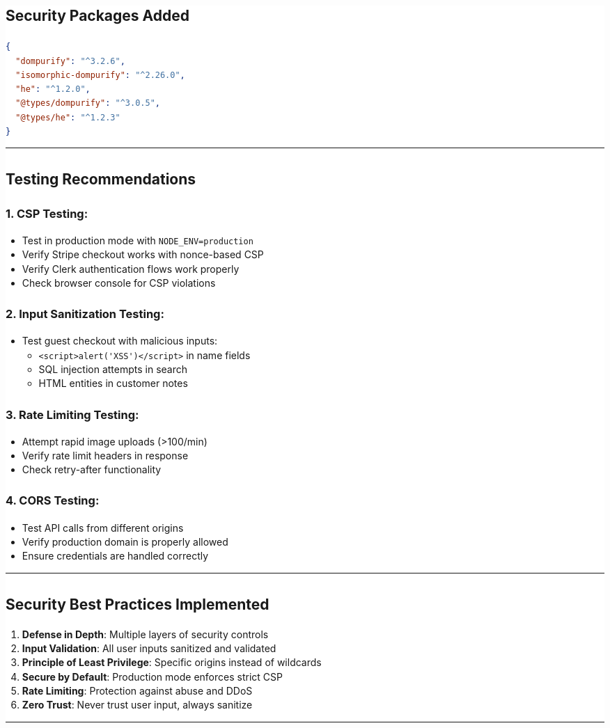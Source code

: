 
## Security Packages Added

```json
{
  "dompurify": "^3.2.6",
  "isomorphic-dompurify": "^2.26.0",
  "he": "^1.2.0",
  "@types/dompurify": "^3.0.5",
  "@types/he": "^1.2.3"
}
```

---

## Testing Recommendations

### 1. CSP Testing:
- Test in production mode with `NODE_ENV=production`
- Verify Stripe checkout works with nonce-based CSP
- Verify Clerk authentication flows work properly
- Check browser console for CSP violations

### 2. Input Sanitization Testing:
- Test guest checkout with malicious inputs:
  - `<script>alert('XSS')</script>` in name fields
  - SQL injection attempts in search
  - HTML entities in customer notes

### 3. Rate Limiting Testing:
- Attempt rapid image uploads (>100/min)
- Verify rate limit headers in response
- Check retry-after functionality

### 4. CORS Testing:
- Test API calls from different origins
- Verify production domain is properly allowed
- Ensure credentials are handled correctly

---

## Security Best Practices Implemented

1. **Defense in Depth**: Multiple layers of security controls
2. **Input Validation**: All user inputs sanitized and validated
3. **Principle of Least Privilege**: Specific origins instead of wildcards
4. **Secure by Default**: Production mode enforces strict CSP
5. **Rate Limiting**: Protection against abuse and DDoS
6. **Zero Trust**: Never trust user input, always sanitize

---